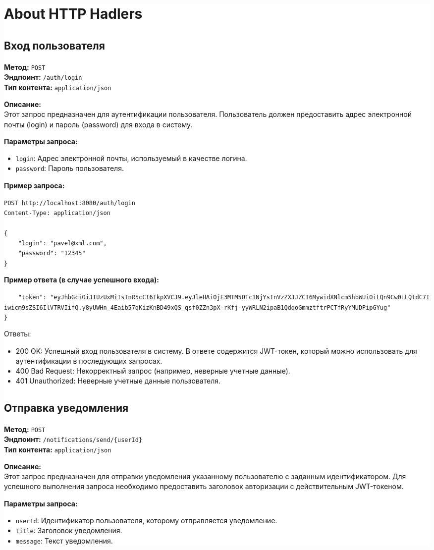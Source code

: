 # About HTTP Hadlers

## Вход пользователя

**Метод:** `POST`  
**Эндпоинт:** `/auth/login`  
**Тип контента:** `application/json`

**Описание:**  
Этот запрос предназначен для аутентификации пользователя. Пользователь должен предоставить адрес электронной почты (login) и пароль (password) для входа в систему.

**Параметры запроса:**  
- `login`: Адрес электронной почты, используемый в качестве логина.
- `password`: Пароль пользователя.

**Пример запроса:**
```http
POST http://localhost:8080/auth/login  
Content-Type: application/json

{
    "login": "pavel@xml.com",
    "password": "12345"
}
```

**Пример ответа (в случае успешного входа):**
```{
    "token": "eyJhbGciOiJIUzUxMiIsInR5cCI6IkpXVCJ9.eyJleHAiOjE3MTM5OTc1NjYsInVzZXJJZCI6MywidXNlcm5hbWUiOiLQn9Cw0LLQtdC7Iiwicm9sZSI6IlVTRVIifQ.y8yUWHn_4Eaib57qKizKnBD49xQS_qsf0ZZn3pX-rKfj-yyWRLN2ipaB1QdqoGmmztftrPCTfRyYMUDPipGYug"
}
```
Ответы:

- 200 OK: Успешный вход пользователя в систему. В ответе содержится JWT-токен, который можно использовать для аутентификации в последующих запросах.
- 400 Bad Request: Некорректный запрос (например, неверные учетные данные).
- 401 Unauthorized: Неверные учетные данные пользователя.

 ## Отправка уведомления

**Метод:** `POST`  
**Эндпоинт:** `/notifications/send/{userId}`  
**Тип контента:** `application/json`

**Описание:**  
Этот запрос предназначен для отправки уведомления указанному пользователю с заданным идентификатором. Для успешного выполнения запроса необходимо предоставить заголовок авторизации с действительным JWT-токеном.

**Параметры запроса:**  
- `userId`: Идентификатор пользователя, которому отправляется уведомление.
- `title`: Заголовок уведомления.
- `message`: Текст уведомления.
